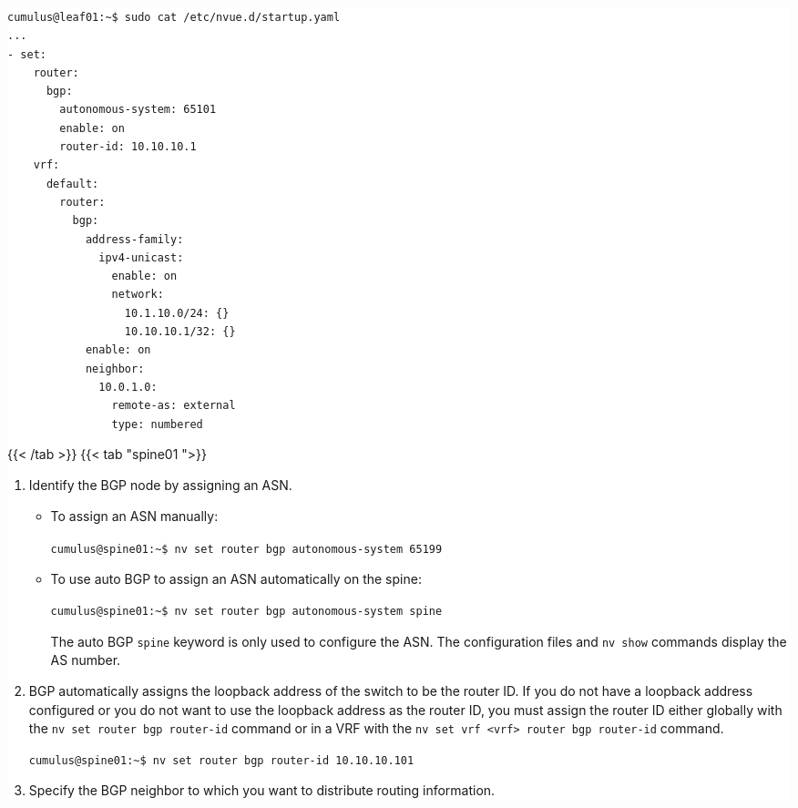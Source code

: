```
cumulus@leaf01:~$ sudo cat /etc/nvue.d/startup.yaml
...
- set:
    router:
      bgp:
        autonomous-system: 65101
        enable: on
        router-id: 10.10.10.1
    vrf:
      default:
        router:
          bgp:
            address-family:
              ipv4-unicast:
                enable: on
                network:
                  10.1.10.0/24: {}
                  10.10.10.1/32: {}
            enable: on
            neighbor:
              10.0.1.0:
                remote-as: external
                type: numbered
```

{{< /tab >}}
{{< tab "spine01 ">}}

1. Identify the BGP node by assigning an ASN.

    - To assign an ASN manually:

      ```
      cumulus@spine01:~$ nv set router bgp autonomous-system 65199
      ```

    - To use auto BGP to assign an ASN automatically on the spine:

      ```
      cumulus@spine01:~$ nv set router bgp autonomous-system spine
      ```

      The auto BGP `spine` keyword is only used to configure the ASN. The configuration files and `nv show` commands display the AS number.

2. BGP automatically assigns the loopback address of the switch to be the router ID. If you do not have a loopback address configured or you do not want to use the loopback address as the router ID, you must assign the router ID either globally with the `nv set router bgp router-id` command or in a VRF with the `nv set vrf <vrf> router bgp router-id` command.

    ```
    cumulus@spine01:~$ nv set router bgp router-id 10.10.10.101
    ```

3. Specify the BGP neighbor to which you want to distribute routing information.
